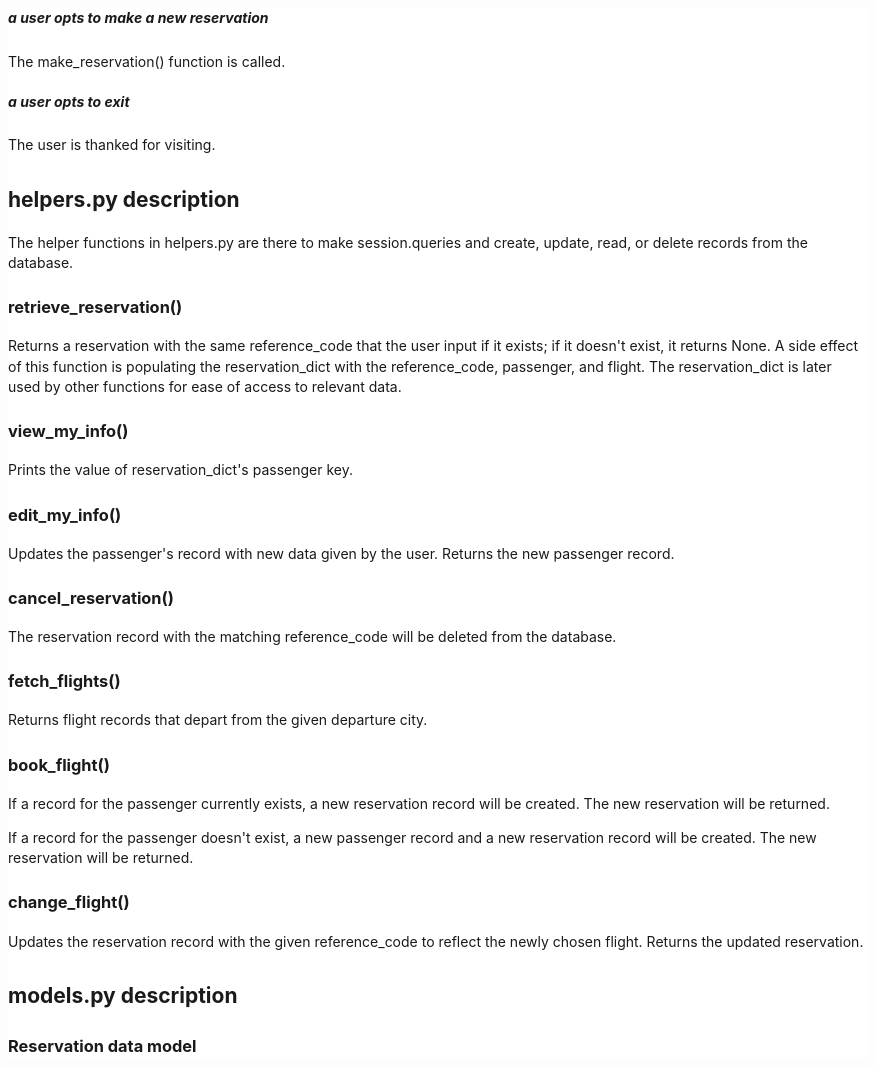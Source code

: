 ##### a user opts to make a new reservation

The make_reservation() function is called. 

##### a user opts to exit

The user is thanked for visiting. 


## helpers.py description

The helper functions in helpers.py are there to make session.queries and create, update, read, or delete records from the database. 

### retrieve_reservation()

Returns a reservation with the same reference_code that the user input if it exists; if it doesn't exist, it returns None. A side effect of this function is populating the reservation_dict with the reference_code, passenger, and flight. The reservation_dict is later used by other functions for ease of access to relevant data.

### view_my_info()

Prints the value of reservation_dict's passenger key.

### edit_my_info()

Updates the passenger's record with new data given by the user. Returns the new passenger record.

###  cancel_reservation()

The reservation record with the matching reference_code will be deleted from the database.

### fetch_flights()

Returns flight records that depart from the given departure city. 

### book_flight()

If a record for the passenger currently exists, a new reservation record will be created. The new reservation will be returned. 

If a record for the passenger doesn't exist, a new passenger record and a new reservation record will be created. The new reservation will be returned.

### change_flight()

Updates the reservation record with the given reference_code to reflect the newly chosen flight. Returns the updated reservation.

## models.py description

### Reservation data model

